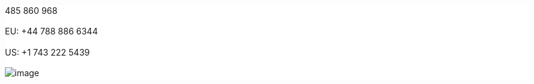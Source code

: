 485 860 968</p><p>EU: +44 788 886 6344</p><p>US: +1 743 222 5439</p>
![image](https://github.com/user-attachments/assets/1d0dff65-0926-4060-9320-523aabe52192)
